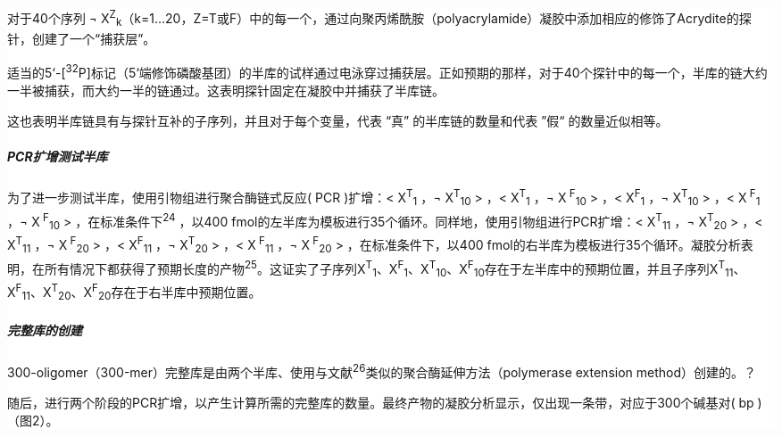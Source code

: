 对于40个序列 ¬ X<sup>Z</sup><sub>k</sub>（k=1...20，Z=T或F）中的每一个，通过向聚丙烯酰胺（polyacrylamide）凝胶中添加相应的修饰了Acrydite的探针，创建了一个“捕获层”。

适当的5‘-[<sup>32</sup>P]标记（5‘端修饰磷酸基团）的半库的试样通过电泳穿过捕获层。正如预期的那样，对于40个探针中的每一个，半库的链大约一半被捕获，而大约一半的链通过。这表明探针固定在凝胶中并捕获了半库链。

这也表明半库链具有与探针互补的子序列，并且对于每个变量，代表 “真” 的半库链的数量和代表 ”假“ 的数量近似相等。

##### PCR扩增测试半库

为了进一步测试半库，使用引物组进行聚合酶链式反应( PCR )扩增：< X<sup>T</sup><sub>1</sub> ，¬ X<sup>T</sup><sub>10</sub> > ，< X<sup>T</sup><sub>1</sub> ，¬ X<sup> F</sup><sub>10</sub> > ，< X<sup>F</sup><sub>1</sub> ，¬ X<sup>T</sup><sub>10</sub> > ，< X<sup> F</sup><sub>1</sub> ，¬ X<sup> F</sup><sub>10</sub> > ，在标准条件下<sup>24</sup> ，以400 fmol的左半库为模板进行35个循环。同样地，使用引物组进行PCR扩增：< X<sup>T</sup><sub>11</sub> ，¬ X<sup>T</sup><sub>20</sub> > ，< X<sup>T</sup><sub>11</sub> ，¬ X<sup> F</sup><sub>20</sub> > ，< X<sup>F</sup><sub>11</sub> ，¬ X<sup>T</sup><sub>20</sub> > ，< X<sup> F</sup><sub>11</sub> ，¬ X<sup> F</sup><sub>20</sub> > ，在标准条件下，以400 fmol的右半库为模板进行35个循环。凝胶分析表明，在所有情况下都获得了预期长度的产物<sup>25</sup>。这证实了子序列X<sup>T</sup><sub>1</sub>、X<sup>F</sup><sub>1</sub>、X<sup>T</sup><sub>10</sub>、X<sup>F</sup><sub>10</sub>存在于左半库中的预期位置，并且子序列X<sup>T</sup><sub>11</sub>、X<sup>F</sup><sub>11</sub>、X<sup>T</sup><sub>20</sub>、X<sup>F</sup><sub>20</sub>存在于右半库中预期位置。

##### 完整库的创建

300-oligomer（300-mer）完整库是由两个半库、使用与文献<sup>26</sup>类似的聚合酶延伸方法（polymerase extension method）创建的。？

随后，进行两个阶段的PCR扩增，以产生计算所需的完整库的数量。最终产物的凝胶分析显示，仅出现一条带，对应于300个碱基对( bp )（图2）。
